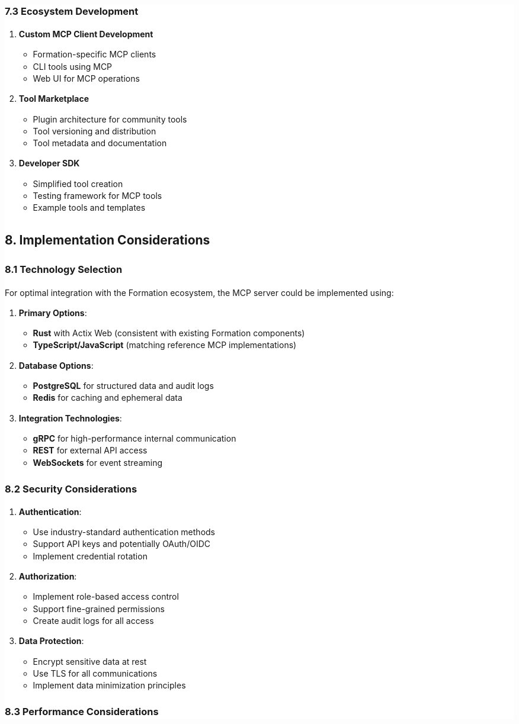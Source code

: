 ### 7.3 Ecosystem Development

1. **Custom MCP Client Development**
   - Formation-specific MCP clients
   - CLI tools using MCP
   - Web UI for MCP operations

2. **Tool Marketplace**
   - Plugin architecture for community tools
   - Tool versioning and distribution
   - Tool metadata and documentation

3. **Developer SDK**
   - Simplified tool creation
   - Testing framework for MCP tools
   - Example tools and templates

## 8. Implementation Considerations

### 8.1 Technology Selection

For optimal integration with the Formation ecosystem, the MCP server could be implemented using:

1. **Primary Options**:
   - **Rust** with Actix Web (consistent with existing Formation components)
   - **TypeScript/JavaScript** (matching reference MCP implementations)

2. **Database Options**:
   - **PostgreSQL** for structured data and audit logs
   - **Redis** for caching and ephemeral data

3. **Integration Technologies**:
   - **gRPC** for high-performance internal communication
   - **REST** for external API access
   - **WebSockets** for event streaming

### 8.2 Security Considerations

1. **Authentication**: 
   - Use industry-standard authentication methods
   - Support API keys and potentially OAuth/OIDC
   - Implement credential rotation

2. **Authorization**:
   - Implement role-based access control
   - Support fine-grained permissions
   - Create audit logs for all access

3. **Data Protection**:
   - Encrypt sensitive data at rest
   - Use TLS for all communications
   - Implement data minimization principles

### 8.3 Performance Considerations
